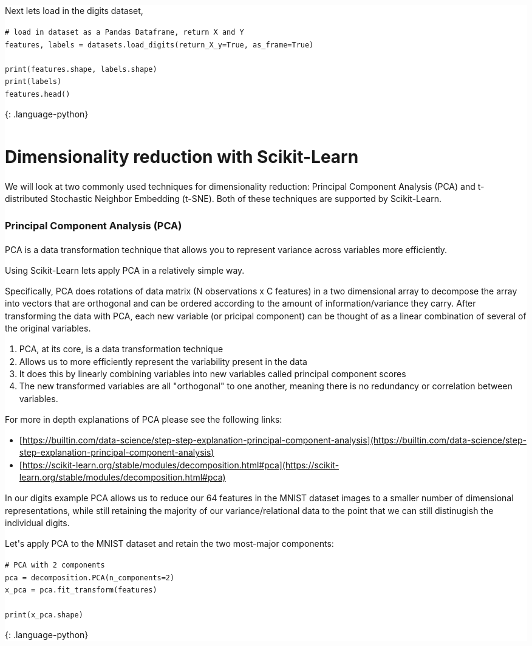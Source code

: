 Next lets load in the digits dataset,
~~~
# load in dataset as a Pandas Dataframe, return X and Y
features, labels = datasets.load_digits(return_X_y=True, as_frame=True)

print(features.shape, labels.shape)
print(labels)
features.head()
~~~
{: .language-python}

# Dimensionality reduction with Scikit-Learn
We will look at two commonly used techniques for dimensionality reduction: Principal Component Analysis (PCA) and t-distributed Stochastic Neighbor Embedding (t-SNE). Both of these techniques are supported by Scikit-Learn.

### Principal Component Analysis (PCA)

PCA is a data transformation technique that allows you to represent variance across variables more efficiently.

Using Scikit-Learn lets apply PCA in a relatively simple way.


Specifically, PCA does rotations of data matrix (N observations x C features) in a two dimensional array to decompose the array into vectors that are orthogonal and can be ordered according to the amount of information/variance they carry. After transforming the data with PCA, each new variable (or pricipal component) can be thought of as a linear combination of several of the original variables. 

1. PCA, at its core, is a data transformation technique
2. Allows us to more efficiently represent the variability present in the data
3. It does this by linearly combining variables into new variables called principal component scores
4. The new transformed variables are all "orthogonal" to one another, meaning there is no redundancy or correlation between variables.

For more in depth explanations of PCA please see the following links:
* [https://builtin.com/data-science/step-step-explanation-principal-component-analysis](https://builtin.com/data-science/step-step-explanation-principal-component-analysis)
* [https://scikit-learn.org/stable/modules/decomposition.html#pca](https://scikit-learn.org/stable/modules/decomposition.html#pca)

In our digits example PCA allows us to reduce our 64 features in the MNIST dataset images to a smaller number of dimensional representations, while still retaining the 
majority of our variance/relational data to the point that we can still distinugish the individual digits.

Let's apply PCA to the MNIST dataset and retain the two most-major components: 

~~~
# PCA with 2 components
pca = decomposition.PCA(n_components=2)
x_pca = pca.fit_transform(features)

print(x_pca.shape)
~~~
{: .language-python}
